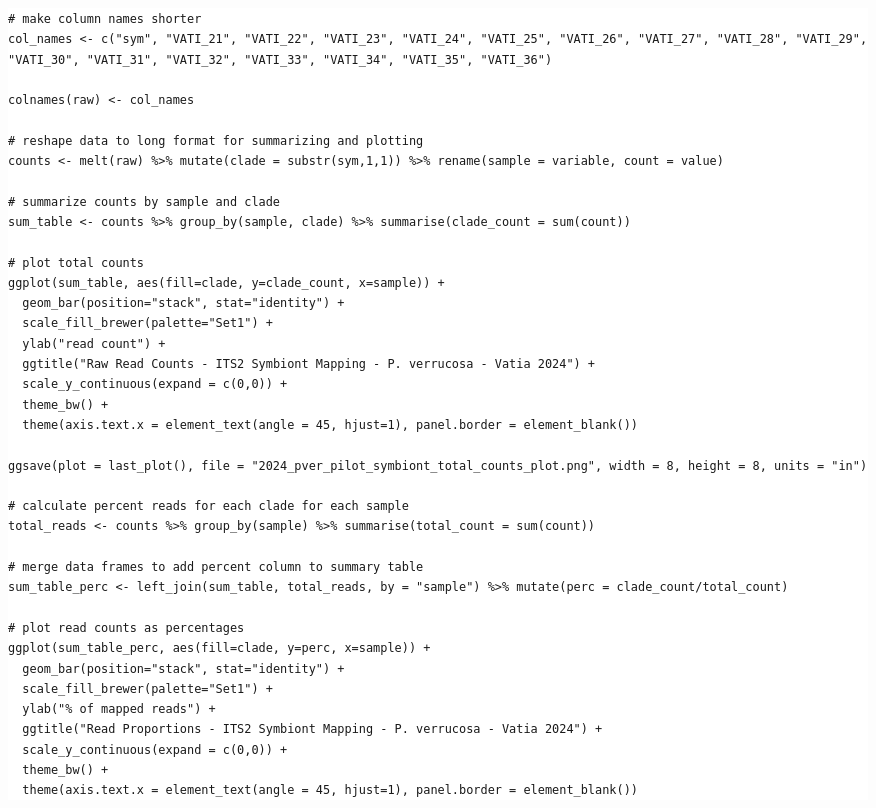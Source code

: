     # make column names shorter
    col_names <- c("sym", "VATI_21", "VATI_22", "VATI_23", "VATI_24", "VATI_25", "VATI_26", "VATI_27", "VATI_28", "VATI_29", "VATI_30", "VATI_31", "VATI_32", "VATI_33", "VATI_34", "VATI_35", "VATI_36")

    colnames(raw) <- col_names

    # reshape data to long format for summarizing and plotting
    counts <- melt(raw) %>% mutate(clade = substr(sym,1,1)) %>% rename(sample = variable, count = value)

    # summarize counts by sample and clade
    sum_table <- counts %>% group_by(sample, clade) %>% summarise(clade_count = sum(count))

    # plot total counts
    ggplot(sum_table, aes(fill=clade, y=clade_count, x=sample)) + 
      geom_bar(position="stack", stat="identity") +
      scale_fill_brewer(palette="Set1") +
      ylab("read count") +
      ggtitle("Raw Read Counts - ITS2 Symbiont Mapping - P. verrucosa - Vatia 2024") +
      scale_y_continuous(expand = c(0,0)) +
      theme_bw() +
      theme(axis.text.x = element_text(angle = 45, hjust=1), panel.border = element_blank())

    ggsave(plot = last_plot(), file = "2024_pver_pilot_symbiont_total_counts_plot.png", width = 8, height = 8, units = "in")

    # calculate percent reads for each clade for each sample
    total_reads <- counts %>% group_by(sample) %>% summarise(total_count = sum(count))

    # merge data frames to add percent column to summary table
    sum_table_perc <- left_join(sum_table, total_reads, by = "sample") %>% mutate(perc = clade_count/total_count)

    # plot read counts as percentages
    ggplot(sum_table_perc, aes(fill=clade, y=perc, x=sample)) + 
      geom_bar(position="stack", stat="identity") +
      scale_fill_brewer(palette="Set1") +
      ylab("% of mapped reads") +
      ggtitle("Read Proportions - ITS2 Symbiont Mapping - P. verrucosa - Vatia 2024") +
      scale_y_continuous(expand = c(0,0)) +
      theme_bw() +
      theme(axis.text.x = element_text(angle = 45, hjust=1), panel.border = element_blank())

